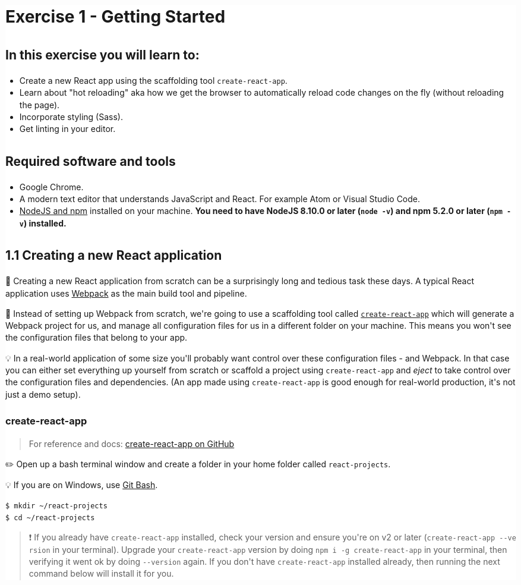 # Exercise 1 - Getting Started

## In this exercise you will learn to:

- Create a new React app using the scaffolding tool `create-react-app`.
- Learn about "hot reloading" aka how we get the browser to automatically reload code changes on the fly (without reloading the page).
- Incorporate styling (Sass).
- Get linting in your editor.

## Required software and tools

- Google Chrome.
- A modern text editor that understands JavaScript and React. For example Atom or Visual Studio Code.
- [NodeJS and npm](https://nodejs.org/en/) installed on your machine. **You need to have NodeJS 8.10.0 or later (`node -v`) and npm 5.2.0 or later (`npm -v`) installed.**

## 1.1 Creating a new React application

:book: Creating a new React application from scratch can be a surprisingly long and tedious task these days. A typical React application uses [Webpack](https://webpack.js.org/) as the main build tool and pipeline.

:book: Instead of setting up Webpack from scratch, we're going to use a scaffolding tool called [`create-react-app`](https://facebook.github.io/create-react-app/) which will generate a Webpack project for us, and manage all configuration files for us in a different folder on your machine. This means you won't see the configuration files that belong to your app.

:bulb: In a real-world application of some size you'll probably want control over these configuration files - and Webpack. In that case you can either set everything up yourself from scratch or scaffold a project using `create-react-app` and _eject_ to take control over the configuration files and dependencies. (An app made using `create-react-app` is good enough for real-world production, it's not just a demo setup).

### create-react-app

> For reference and docs: [create-react-app on GitHub](https://github.com/facebookincubator/create-react-app)

:pencil2: Open up a bash terminal window and create a folder in your home folder called `react-projects`.

:bulb: If you are on Windows, use [Git Bash](https://gitforwindows.org/).

```bash
$ mkdir ~/react-projects
$ cd ~/react-projects
```

> :exclamation: If you already have `create-react-app` installed, check your version and ensure you're on v2 or later (`create-react-app --version` in your terminal). Upgrade your `create-react-app` version by doing `npm i -g create-react-app` in your terminal, then verifying it went ok by doing `--version` again. If you don't have `create-react-app` installed already, then running the next command below will install it for you.
